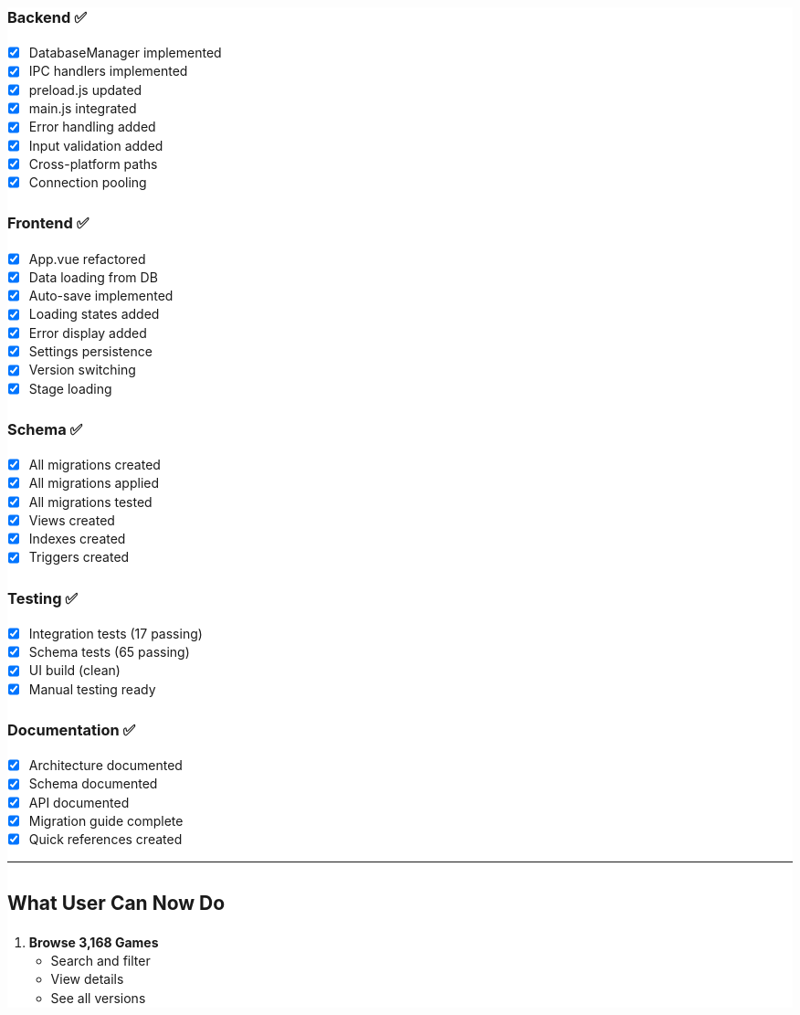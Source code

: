 ### Backend ✅
- [x] DatabaseManager implemented
- [x] IPC handlers implemented
- [x] preload.js updated
- [x] main.js integrated
- [x] Error handling added
- [x] Input validation added
- [x] Cross-platform paths
- [x] Connection pooling

### Frontend ✅
- [x] App.vue refactored
- [x] Data loading from DB
- [x] Auto-save implemented
- [x] Loading states added
- [x] Error display added
- [x] Settings persistence
- [x] Version switching
- [x] Stage loading

### Schema ✅
- [x] All migrations created
- [x] All migrations applied
- [x] All migrations tested
- [x] Views created
- [x] Indexes created
- [x] Triggers created

### Testing ✅
- [x] Integration tests (17 passing)
- [x] Schema tests (65 passing)
- [x] UI build (clean)
- [x] Manual testing ready

### Documentation ✅
- [x] Architecture documented
- [x] Schema documented
- [x] API documented
- [x] Migration guide complete
- [x] Quick references created

---

## What User Can Now Do

1. **Browse 3,168 Games**
   - Search and filter
   - View details
   - See all versions
